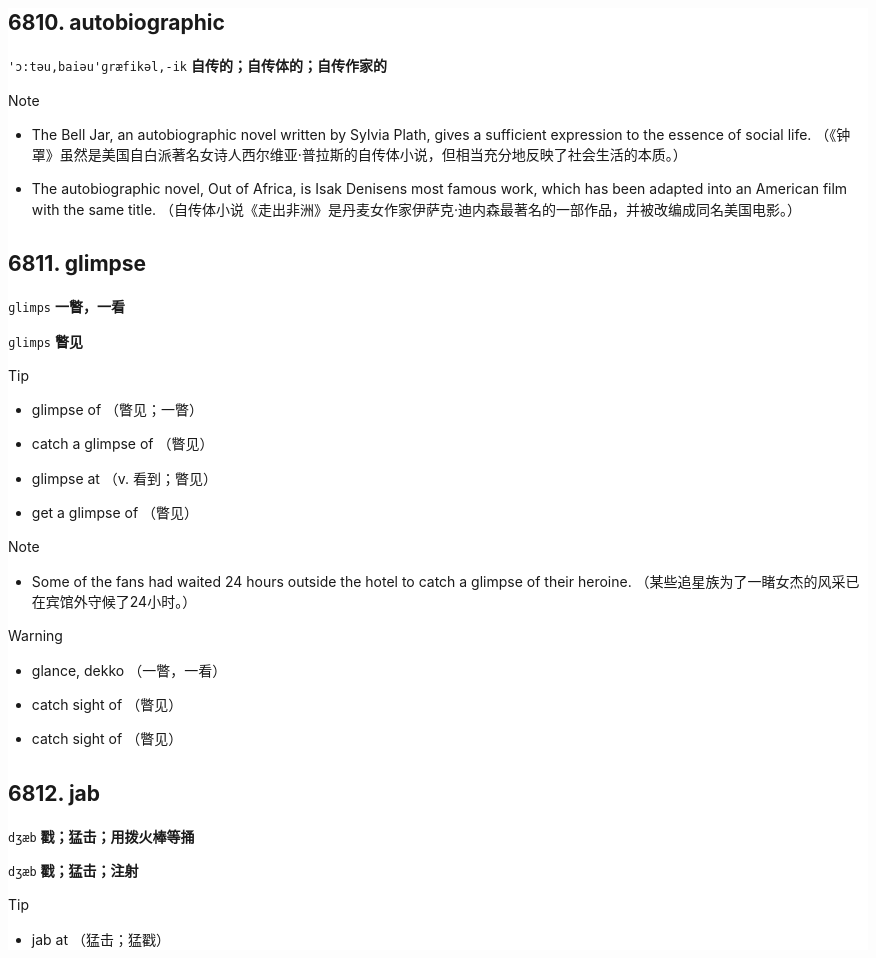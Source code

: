 ## 6810. autobiographic

`'ɔ:təu,baiəu'ɡræfikəl,-ik`  **自传的；自传体的；自传作家的**

> [!NOTE]
>
> - The Bell Jar, an autobiographic novel written by Sylvia Plath, gives a sufficient expression to the essence of social life. （《钟罩》虽然是美国自白派著名女诗人西尔维亚·普拉斯的自传体小说，但相当充分地反映了社会生活的本质。）
>
> - The autobiographic novel, Out of Africa, is Isak Denisens most famous work, which has been adapted into an American film with the same title. （自传体小说《走出非洲》是丹麦女作家伊萨克·迪内森最著名的一部作品，并被改编成同名美国电影。）
>

## 6811. glimpse

`ɡlimps`  **一瞥，一看**

`ɡlimps`  **瞥见**

> [!TIP]
>
> - glimpse of （瞥见；一瞥）
>
> - catch a glimpse of （瞥见）
>
> - glimpse at （v. 看到；瞥见）
>
> - get a glimpse of （瞥见）
>

> [!NOTE]
>
> - Some of the fans had waited 24 hours outside the hotel to catch a glimpse of their heroine. （某些追星族为了一睹女杰的风采已在宾馆外守候了24小时。）
>

> [!WARNING]
>
> - glance, dekko （一瞥，一看）
>
> - catch sight of （瞥见）
>
> - catch sight of （瞥见）
>

## 6812. jab

`dʒæb`  **戳；猛击；用拨火棒等捅**

`dʒæb`  **戳；猛击；注射**

> [!TIP]
>
> - jab at （猛击；猛戳）
>
